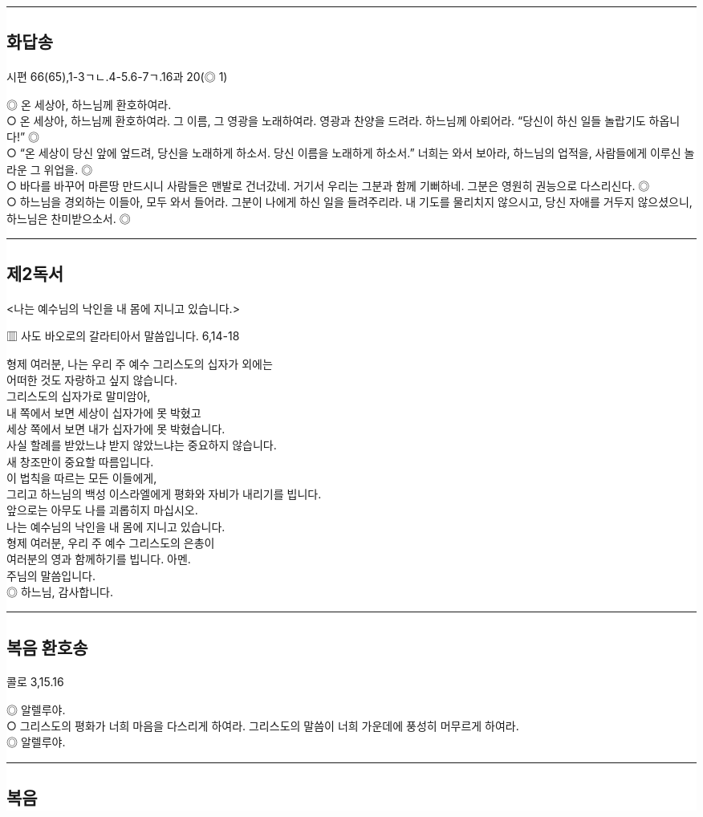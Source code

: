 

---

## 화답송

시편 66(65),1-3ㄱㄴ.4-5.6-7ㄱ.16과 20(◎ 1)

◎ 온 세상아, 하느님께 환호하여라.  
○ 온 세상아, 하느님께 환호하여라. 그 이름, 그 영광을 노래하여라. 영광과 찬양을 드려라. 하느님께 아뢰어라. “당신이 하신 일들 놀랍기도 하옵니다!” ◎  
○ “온 세상이 당신 앞에 엎드려, 당신을 노래하게 하소서. 당신 이름을 노래하게 하소서.” 너희는 와서 보아라, 하느님의 업적을, 사람들에게 이루신 놀라운 그 위업을. ◎  
○ 바다를 바꾸어 마른땅 만드시니 사람들은 맨발로 건너갔네. 거기서 우리는 그분과 함께 기뻐하네. 그분은 영원히 권능으로 다스리신다. ◎  
○ 하느님을 경외하는 이들아, 모두 와서 들어라. 그분이 나에게 하신 일을 들려주리라. 내 기도를 물리치지 않으시고, 당신 자애를 거두지 않으셨으니, 하느님은 찬미받으소서. ◎  
  


---

## 제2독서

<나는 예수님의 낙인을 내 몸에 지니고 있습니다.>

▥ 사도 바오로의 갈라티아서 말씀입니다. 6,14-18

형제 여러분, 나는 우리 주 예수 그리스도의 십자가 외에는  
어떠한 것도 자랑하고 싶지 않습니다.  
그리스도의 십자가로 말미암아,  
내 쪽에서 보면 세상이 십자가에 못 박혔고  
세상 쪽에서 보면 내가 십자가에 못 박혔습니다.  
사실 할례를 받았느냐 받지 않았느냐는 중요하지 않습니다.  
새 창조만이 중요할 따름입니다.  
이 법칙을 따르는 모든 이들에게,  
그리고 하느님의 백성 이스라엘에게 평화와 자비가 내리기를 빕니다.  
앞으로는 아무도 나를 괴롭히지 마십시오.  
나는 예수님의 낙인을 내 몸에 지니고 있습니다.  
형제 여러분, 우리 주 예수 그리스도의 은총이  
여러분의 영과 함께하기를 빕니다. 아멘.  
주님의 말씀입니다.  
◎ 하느님, 감사합니다.  
  


---

## 복음 환호송

콜로 3,15.16

◎ 알렐루야.  
○ 그리스도의 평화가 너희 마음을 다스리게 하여라. 그리스도의 말씀이 너희 가운데에 풍성히 머무르게 하여라.  
◎ 알렐루야.  
  


---

## 복음
